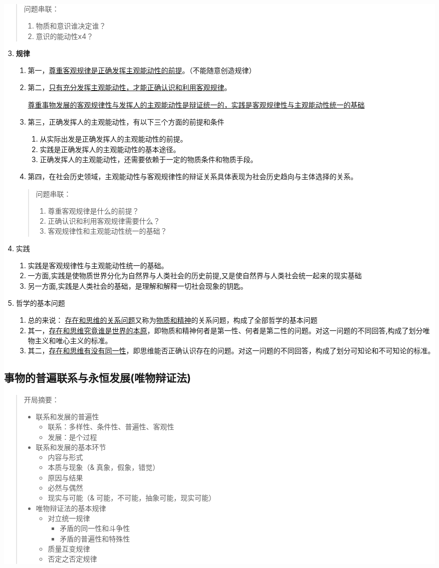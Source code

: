    > 问题串联：
   >
   > 1. 物质和意识谁决定谁？
   > 2. 意识的能动性x4？

3. **规律**

   1. 第一，<u>尊重客观规律是正确发挥主观能动性的前提</u>。（不能随意创造规律）

   2. 第二，<u>只有充分发挥主观能动性，才能正确认识和利用客观规律</u>。

      <u>尊重事物发展的客观规律性与发挥人的主观能动性是辩证统一的，实践是客观规律性与主观能动性统一的基础</u>

   3. 第三，正确发挥人的主观能动性，有以下三个方面的前提和条件

      1. 从实际出发是正确发挥人的主观能动性的前提。
      2. 实践是正确发挥人的主观能动性的基本途径。
      3. 正确发挥人的主观能动性，还需要依赖于一定的物质条件和物质手段。

   4. 第四，在社会历史领域，主观能动性与客观规律性的辩证关系具体表现为社会历史趋向与主体选择的关系。

   > 问题串联：
   >
   > 1. 尊重客观规律是什么的前提？
   > 2. 正确认识和利用客观规律需要什么？
   > 3. 客观规律性和主观能动性统一的基础？

4. 实践

   1. 实践是客观规律性与主观能动性统一的基础。
   2. 一方面,实践是使物质世界分化为自然界与人类社会的历史前提,又是使自然界与人类社会统一起来的现实基础
   3. 另一方面,实践是人类社会的基础，是理解和解释一切社会现象的钥匙。

5. 哲学的基本问题

   1. 总的来说： <u>存在和思维的关系问题</u>又称为<u>物质和精神</u>的关系问题，构成了全部哲学的基本问题
   2. 其一，<u>存在和思维究竟谁是世界的本原</u>，即物质和精神何者是第一性、何者是第二性的问题。对这一问题的不同回答,构成了划分唯物主义和唯心主义的标准。
   3. 其二，<u>存在和思维有没有同一性</u>，即思维能否正确认识存在的问题。对这一问题的不同回答，构成了划分可知论和不可知论的标准。

## 事物的普遍联系与永恒发展(唯物辩证法)

> 开局摘要：
>
> * 联系和发展的普遍性
>   * 联系：多样性、条件性、普遍性、客观性
>   * 发展：是个过程
> * 联系和发展的基本环节
>   * 内容与形式
>   * 本质与现象（& 真象，假象，错觉）
>   * 原因与结果
>   * 必然与偶然
>   * 现实与可能（& 可能，不可能，抽象可能，现实可能）
> * 唯物辩证法的基本规律
>   * 对立统一规律
>     * 矛盾的同一性和斗争性
>     * 矛盾的普遍性和特殊性
>   * 质量互变规律
>   * 否定之否定规律
